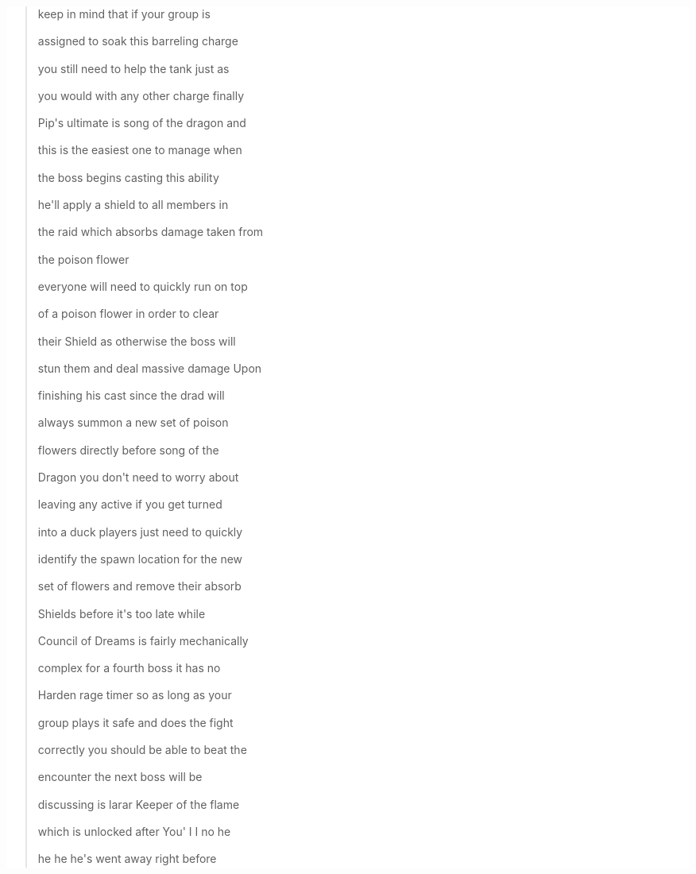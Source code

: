 > keep in mind that if your group is
>
> assigned to soak this barreling charge
>
> you still need to help the tank just as
>
> you would with any other charge finally
>
> Pip&#39;s ultimate is song of the dragon and
>
> this is the easiest one to manage when
>
> the boss begins casting this ability
>
> he&#39;ll apply a shield to all members in
>
> the raid which absorbs damage taken from
>
> the poison flower
>
> everyone will need to quickly run on top
>
> of a poison flower in order to clear
>
> their Shield as otherwise the boss will
>
> stun them and deal massive damage Upon
>
> finishing his cast since the drad will
>
> always summon a new set of poison
>
> flowers directly before song of the
>
> Dragon you don&#39;t need to worry about
>
> leaving any active if you get turned
>
> into a duck players just need to quickly
>
> identify the spawn location for the new
>
> set of flowers and remove their absorb
>
> Shields before it&#39;s too late while
>
> Council of Dreams is fairly mechanically
>
> complex for a fourth boss it has no
>
> Harden rage timer so as long as your
>
> group plays it safe and does the fight
>
> correctly you should be able to beat the
>
> encounter the next boss will be
>
> discussing is larar Keeper of the flame
>
> which is unlocked after You&#39; I I no he
>
> he he he&#39;s went away right before
>